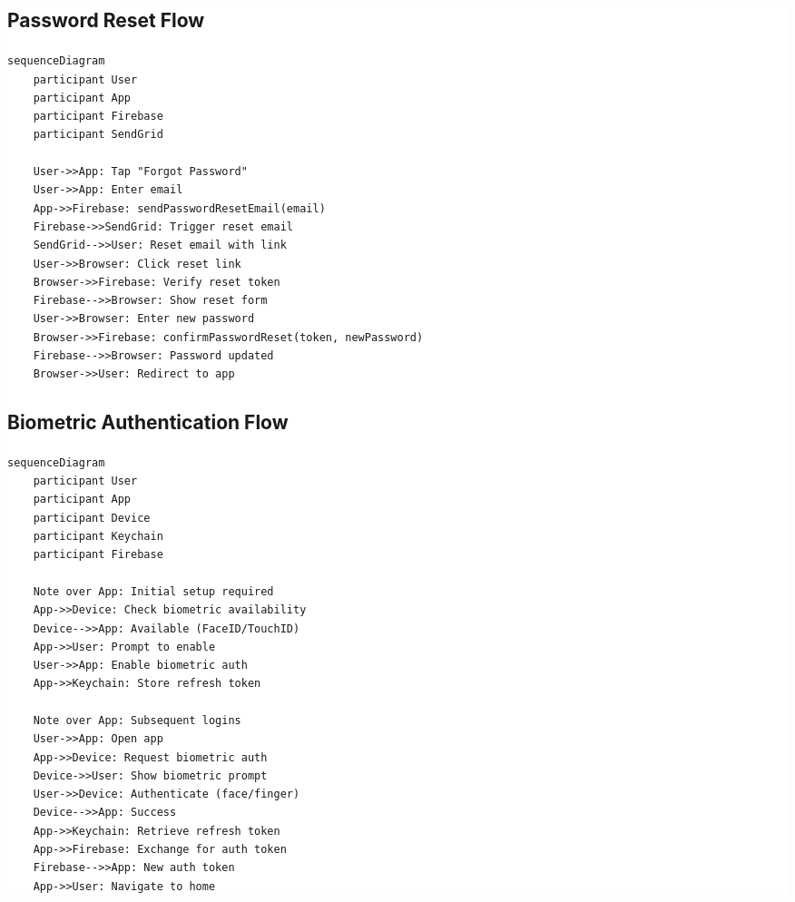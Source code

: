 ## Password Reset Flow

```mermaid
sequenceDiagram
    participant User
    participant App
    participant Firebase
    participant SendGrid

    User->>App: Tap "Forgot Password"
    User->>App: Enter email
    App->>Firebase: sendPasswordResetEmail(email)
    Firebase->>SendGrid: Trigger reset email
    SendGrid-->>User: Reset email with link
    User->>Browser: Click reset link
    Browser->>Firebase: Verify reset token
    Firebase-->>Browser: Show reset form
    User->>Browser: Enter new password
    Browser->>Firebase: confirmPasswordReset(token, newPassword)
    Firebase-->>Browser: Password updated
    Browser->>User: Redirect to app
```

## Biometric Authentication Flow

```mermaid
sequenceDiagram
    participant User
    participant App
    participant Device
    participant Keychain
    participant Firebase

    Note over App: Initial setup required
    App->>Device: Check biometric availability
    Device-->>App: Available (FaceID/TouchID)
    App->>User: Prompt to enable
    User->>App: Enable biometric auth
    App->>Keychain: Store refresh token
    
    Note over App: Subsequent logins
    User->>App: Open app
    App->>Device: Request biometric auth
    Device->>User: Show biometric prompt
    User->>Device: Authenticate (face/finger)
    Device-->>App: Success
    App->>Keychain: Retrieve refresh token
    App->>Firebase: Exchange for auth token
    Firebase-->>App: New auth token
    App->>User: Navigate to home
```
